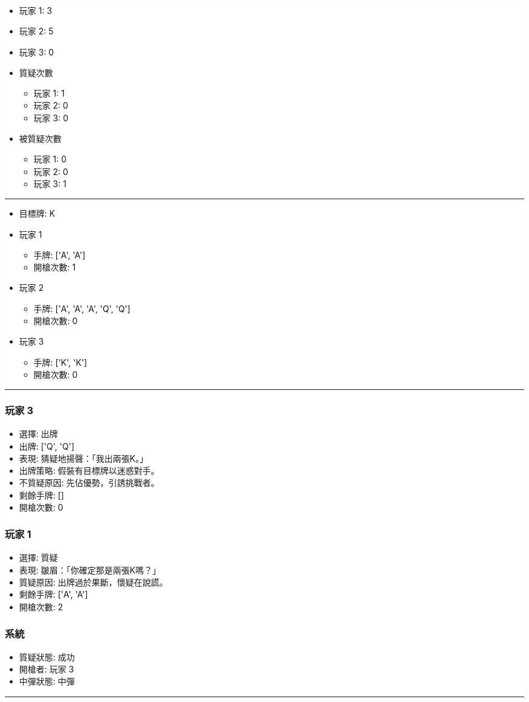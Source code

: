   * 玩家 1: 3
  * 玩家 2: 5
  * 玩家 3: 0
* 質疑次數

  * 玩家 1: 1
  * 玩家 2: 0
  * 玩家 3: 0
* 被質疑次數

  * 玩家 1: 0
  * 玩家 2: 0
  * 玩家 3: 1

---

* 目標牌: K
* 玩家 1

  * 手牌: ['A', 'A']
  * 開槍次數: 1
* 玩家 2

  * 手牌: ['A', 'A', 'A', 'Q', 'Q']
  * 開槍次數: 0
* 玩家 3

  * 手牌: ['K', 'K']
  * 開槍次數: 0

---

### 玩家 3

* 選擇: 出牌
* 出牌: ['Q', 'Q']
* 表現: 猜疑地揚聲：「我出兩張K。」
* 出牌策略: 假裝有目標牌以迷惑對手。
* 不質疑原因: 先佔優勢，引誘挑戰者。
* 剩餘手牌: []
* 開槍次數: 0

### 玩家 1

* 選擇: 質疑
* 表現: 皺眉：「你確定那是兩張K嗎？」
* 質疑原因: 出牌過於果斷，懷疑在說謊。
* 剩餘手牌: ['A', 'A']
* 開槍次數: 2

### 系統

* 質疑狀態: 成功
* 開槍者: 玩家 3
* 中彈狀態: 中彈

---